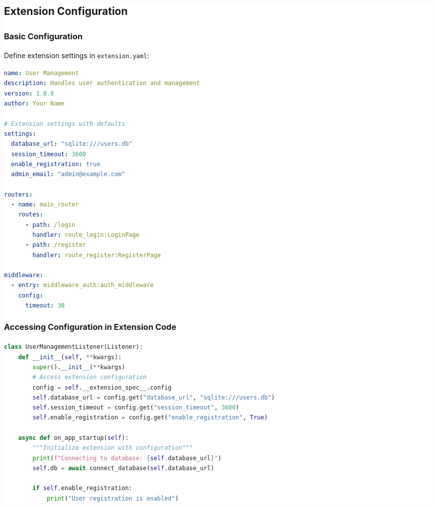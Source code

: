 ## Extension Configuration

### Basic Configuration

Define extension settings in `extension.yaml`:

```yaml
name: User Management
description: Handles user authentication and management
version: 1.0.0
author: Your Name

# Extension settings with defaults
settings:
  database_url: "sqlite:///users.db"
  session_timeout: 3600
  enable_registration: true
  admin_email: "admin@example.com"

routers:
  - name: main_router
    routes:
      - path: /login
        handler: route_login:LoginPage
      - path: /register
        handler: route_register:RegisterPage

middleware:
  - entry: middleware_auth:auth_middleware
    config:
      timeout: 30
```

### Accessing Configuration in Extension Code

```python
class UserManagementListener(Listener):
    def __init__(self, **kwargs):
        super().__init__(**kwargs)
        # Access extension configuration
        config = self.__extension_spec__.config
        self.database_url = config.get("database_url", "sqlite:///users.db")
        self.session_timeout = config.get("session_timeout", 3600)
        self.enable_registration = config.get("enable_registration", True)
    
    async def on_app_startup(self):
        """Initialize extension with configuration"""
        print(f"Connecting to database: {self.database_url}")
        self.db = await connect_database(self.database_url)
        
        if self.enable_registration:
            print("User registration is enabled")
```
